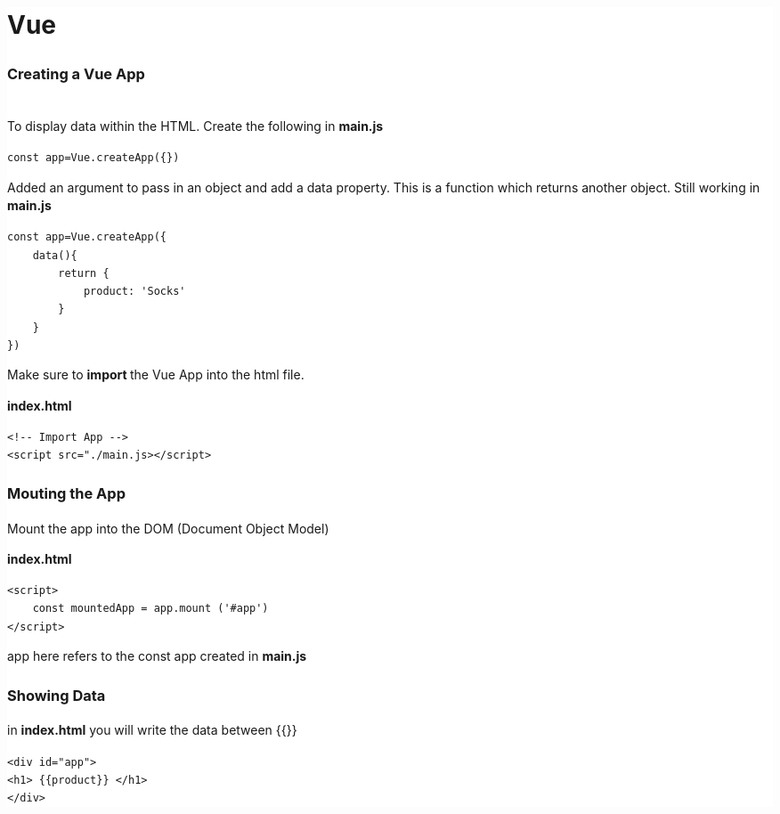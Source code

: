 # Vue

### Creating a Vue App

<br/>
To display data within the HTML. 
Create the following in
<strong> main.js</strong>

```
const app=Vue.createApp({})
```

Added an argument to pass in an object and add a data property.
This is a function which returns another object.
Still working in <strong> main.js </strong>

```
const app=Vue.createApp({
    data(){
        return {
            product: 'Socks'
        }
    }
})
```

Make sure to <strong>import </strong> the Vue App into the html file.

<strong>index.html</strong>

```
<!-- Import App -->
<script src="./main.js></script>
```

### Mouting the App

Mount the app into the DOM (Document Object Model)

<strong>index.html</strong>

```
<script>
    const mountedApp = app.mount ('#app')
</script>
```

app here refers to the const app created in <strong>main.js</strong>

### Showing Data

in <strong>index.html</strong> you will write the data between {{}}

```
<div id="app">
<h1> {{product}} </h1>
</div>

```
